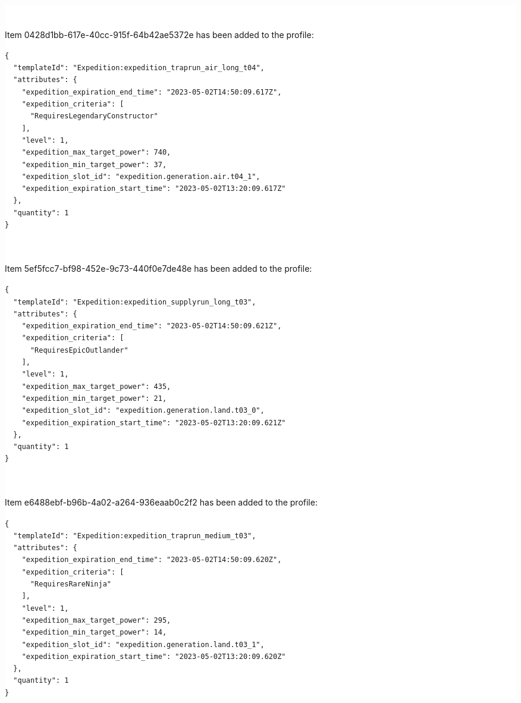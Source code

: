 <br><br>
Item 0428d1bb-617e-40cc-915f-64b42ae5372e has been added to the profile:

```
{
  "templateId": "Expedition:expedition_traprun_air_long_t04",
  "attributes": {
    "expedition_expiration_end_time": "2023-05-02T14:50:09.617Z",
    "expedition_criteria": [
      "RequiresLegendaryConstructor"
    ],
    "level": 1,
    "expedition_max_target_power": 740,
    "expedition_min_target_power": 37,
    "expedition_slot_id": "expedition.generation.air.t04_1",
    "expedition_expiration_start_time": "2023-05-02T13:20:09.617Z"
  },
  "quantity": 1
}
```

<br><br>
Item 5ef5fcc7-bf98-452e-9c73-440f0e7de48e has been added to the profile:

```
{
  "templateId": "Expedition:expedition_supplyrun_long_t03",
  "attributes": {
    "expedition_expiration_end_time": "2023-05-02T14:50:09.621Z",
    "expedition_criteria": [
      "RequiresEpicOutlander"
    ],
    "level": 1,
    "expedition_max_target_power": 435,
    "expedition_min_target_power": 21,
    "expedition_slot_id": "expedition.generation.land.t03_0",
    "expedition_expiration_start_time": "2023-05-02T13:20:09.621Z"
  },
  "quantity": 1
}
```

<br><br>
Item e6488ebf-b96b-4a02-a264-936eaab0c2f2 has been added to the profile:

```
{
  "templateId": "Expedition:expedition_traprun_medium_t03",
  "attributes": {
    "expedition_expiration_end_time": "2023-05-02T14:50:09.620Z",
    "expedition_criteria": [
      "RequiresRareNinja"
    ],
    "level": 1,
    "expedition_max_target_power": 295,
    "expedition_min_target_power": 14,
    "expedition_slot_id": "expedition.generation.land.t03_1",
    "expedition_expiration_start_time": "2023-05-02T13:20:09.620Z"
  },
  "quantity": 1
}
```
